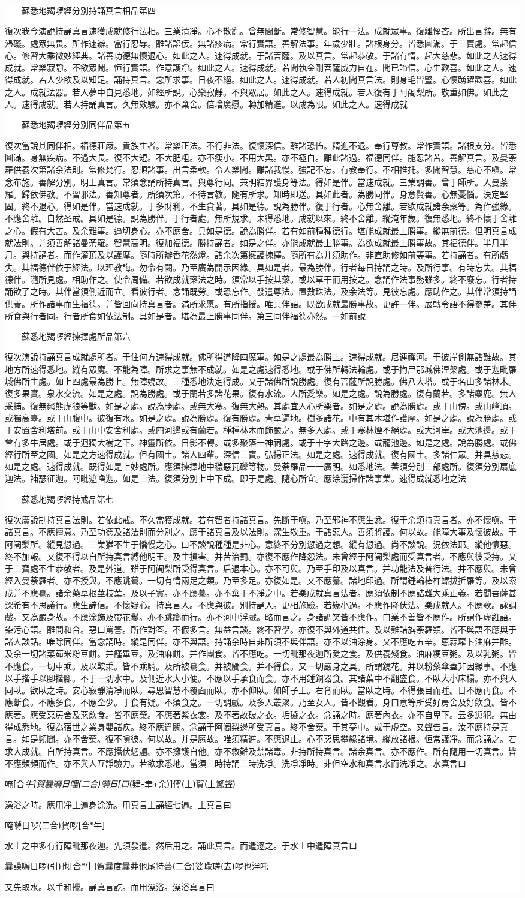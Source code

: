 　　蘇悉地羯啰經分別持誦真言相品第四

復次我今演說持誦真言速獲成就修行法相。三業清凈。心不散亂。曾無間斷。常修智慧。能行一法。成就眾事。復離慳吝。所出言辭。無有滯礙。處眾無畏。所作速辦。當行忍辱。離諸諂佞。無諸疹病。常行實語。善解法事。年歲少壯。諸根身分。皆悉圓滿。于三寶處。常起信心。修習大乘微妙經典。諸善功德無懷退心。如此之人。速得成就。于諸菩薩。及以真言。常起恭敬。于諸有情。起大慈悲。如此之人速得成就。常樂寂靜。不欲眾鬧。恒行實語。作意護凈。如此之人。速得成就。若聞執金剛菩薩威力自在。聞已諦信。心生歡喜。如此之人。速得成就。若人少欲及以知足。誦持真言。念所求事。日夜不絕。如此之人。速得成就。若人初聞真言法。則身毛皆豎。心懷踴躍歡喜。如此之人。成就法器。若人夢中自見悉地。如經所說。心樂寂靜。不與眾居。如此之人。速得成就。若人復有于阿阇梨所。敬重如佛。如此之人。速得成就。若人持誦真言。久無效驗。亦不棄舍。倍增廣愿。轉加精進。以成為限。如此之人。速得成就

　　蘇悉地羯啰經分別同伴品第五

復次當說其同伴相。福德莊嚴。貴族生者。常樂正法。不行非法。復懷深信。離諸恐怖。精進不退。奉行尊教。常作實語。諸根支分。皆悉圓滿。身無疾病。不過大長。復不大短。不大肥粗。亦不瘦小。不用大黑。亦不極白。離此諸過。福德同伴。能忍諸苦。善解真言。及曼荼羅供養次第諸余法則。常修梵行。忍順諸事。出言柔軟。令人樂聞。離諸我慢。強記不忘。有教奉行。不相推托。多聞智慧。慈心不嗔。常念布施。善解分別。明王真言。常須念誦所持真言。與尊行同。兼明結界護身等法。得如是伴。當速成就。三業調善。曾于師所。入曼荼羅。歸依佛教。不習邪法。善知尊者。所須次第。不待言教。隨有所求。知時即送。具如此者。為勝同伴。身意賢善。心無憂惱。決定堅固。終不退心。得如是伴。當速成就。于多財利。不生貪著。具如是德。說為勝伴。復于行者。心無舍離。若欲成就諸余藥等。為作強緣。不應舍離。自然圣戒。具如是德。說為勝伴。于行者處。無所規求。未得悉地。成就以來。終不舍離。縱淹年歲。復無悉地。終不懷于舍離之心。假有大苦。及余難事。逼切身心。亦不應舍。具如是德。說為勝伴。若有如前種種德行。堪能成就最上勝事。縱無前德。但明真言成就法則。并須善解諸曼荼羅。智慧高明。復加福德。勝持誦者。如是之伴。亦能成就最上勝事。為欲成就最上勝事故。其福德伴。半月半月。與持誦者。而作灌頂及以護摩。隨時所辦香花然燈。諸余次第擁護揀擇。隨所有為并須助作。非直助修如前等事。若持誦者。有所虧失。其福德伴依于經法。以理教誨。勿令有闕。乃至廣為開示因緣。具如是者。最為勝伴。行者每日持誦之時。及所行事。有時忘失。其福德伴。隨所見處。相助作之。使令周備。若欲成就藥法之時。須常以手按其藥。或以草干而用按之。念誦作法事務雖多。終不廢忘。行者持誦欲了之時。其伴當須側近而立。看彼行者。念誦既勞。或恐忘作。發遣尊法。置數珠法。及余法等。見彼忘處。應助作之。其伴常須持誦供養。所作諸事而生福德。并皆回向持真言者。滿所求愿。有所指授。唯共伴語。既欲成就最勝事故。更許一伴。展轉令語不得參差。其伴所食與行者同。行者所食如依法制。具如是者。堪為最上勝事同伴。第三同伴福德亦然。一如前說

　　蘇悉地羯啰經揀擇處所品第六

復次演說持誦真言成就處所者。于住何方速得成就。佛所得道降四魔軍。如是之處最為勝上。速得成就。尼連禪河。于彼岸側無諸難故。其地方所速得悉地。縱有眾魔。不能為障。所求之事無不成就。如是之處速得悉地。或于佛所轉法輪處。或于拘尸那城佛涅槃處。或于迦毗羅城佛所生處。如上四處最為勝上。無障嬈故。三種悉地決定得成。又于諸佛所說勝處。復有菩薩所說勝處。佛八大塔。或于名山多諸林木。復多果實。泉水交流。如是之處。說為勝處。或于蘭若多諸花果。復有水流。人所愛樂。如是之處。說為勝處。復有蘭若。多諸麋鹿。無人采捕。復無羆熊虎狼等獸。如是之處。說為勝處。或無大寒。復無大熱。其處宜人心所樂者。如是之處。說為勝處。或于山傍。或山峰頂。或獨高臺。或于山腹中。彼復有水。如是之處。說為勝處。復有勝處。青草遍地。樹多諸花。中有其木堪作護摩。如是之處。說為勝處。或于安置舍利塔前。或于山中安舍利處。或四河邊或有蘭若。種種林木而飾嚴之。無多人處。或于寒林煙不絕處。或大河岸。或大池邊。或于曾有多牛居處。或于迥獨大樹之下。神靈所依。日影不轉。或多聚落一神祠處。或于十字大路之邊。或龍池邊。如是之處。說為勝處。或佛經行所至之國。如是之方速得成就。但有國土。諸人四輩。深信三寶。弘揚正法。如是之處。速得成就。復有國土。多諸仁眾。并具慈悲。如是之處。速得成就。既得如是上妙處所。應須揀擇地中穢惡瓦礫等物。曼荼羅品一一廣明。如悉地法。善須分別三部處所。復須分別扇底迦法。補瑟征迦。阿毗遮嚕迦。如是三法。復須分別上中下成。即于是處。隨心所宜。應涂灑掃作諸事業。速得成就悉地之法

　　蘇悉地羯啰經持戒品第七

復次廣說制持真言法則。若依此戒。不久當獲成就。若有智者持諸真言。先斷于嗔。乃至邪神不應生忿。復于余類持真言者。亦不懷嗔。于諸真言。不應擅意。乃至功德及諸法則而分別之。應于諸真言及以法則。深生敬重。于諸惡人。善須將護。何以故。能障大事及懷彼故。于阿阇梨所。縱見愆過。三業猶不生于憍慢之心。口不談說種種是非心。意終不分別愆過之想。縱有愆過。尚不談說。況依法耶。縱他懷惡。終不加報。又復不得以自所持真言縛他明王。及生損害。并苦治罰。亦復不應作降怨法。未曾經于阿阇梨處而受真言者。不應與彼受持。又于三寶處不生恭敬者。及是外道。雖于阿阇梨所受得真言。后退本心。亦不可與。乃至手印及以真言。并功能法及普行法。并不應與。未曾經入曼荼羅者。亦不授與。不應跳驀。一切有情兩足之類。乃至多足。亦復如是。又不應驀。諸地印過。所謂錘輪棒杵螺拔折羅等。及以索成并不應驀。諸余藥草根莖枝葉。及以子實。亦不應驀。亦不棄于不凈之中。若樂成就真言法者。應須依制不應詰難大乘正義。若聞菩薩甚深希有不思議行。應生諦信。不懷疑心。持真言人。不應與彼。別持誦人。更相施驗。若緣小過。不應作降伏法。樂成就人。不應歌。詠調戲。又為嚴身故。不應涂飾及帶花鬘。亦不跳躑而行。亦不河中浮戲。略而言之。身諸調笑皆不應作。口業不善皆不應作。所謂作虛誑語。染污心語。離間和合。惡口罵詈。所作對答。不假多言。無益言談。終不習學。亦復不與外道共住。及以難詰旃荼羅類。皆不與語不應與于諸人談話。唯除同伴。當念誦時。縱是同伴。亦不與語。持誦余時自非所須不與伴語。亦不以油涂身。又不應吃五辛。蔥蒜蘿卜油麻并酢。及余一切諸菜茹米粉豆餅。并饉畢豆。及油麻餅。并作團食。皆不應吃。一切毗那夜迦所愛之食。及供養殘食。油麻粳豆粥。及以乳粥。皆不應食。一切車乘。及以鞍乘。皆不乘騎。及所被驀食。并被觸食。并不得食。又一切嚴身之具。所謂鏡花。并以粉藥傘蓋非因緣事。不應以手揩手以腳揩腳。不于一切水中。及側近水大小便。不應以手承食而食。亦不用錘銅器食。其諸葉中不翻盛食。不臥大小床榻。亦不與人同臥。欲臥之時。安心寂靜清凈而臥。尋思智慧不覆面而臥。亦不仰臥。如師子王。右脅而臥。當臥之時。不得張目而睡。日不應再食。不應斷食。不應多食。不應全少。于食有疑。不須食之。一切調戲。及多人叢聚。乃至女人。皆不觀看。身口意等所受好房舍及好飲食。皆不應著。應受惡房舍及惡飲食。皆不應棄。不應著紫衣裳。及不著故破之衣。垢穢之衣。念誦之時。應著內衣。亦不自卑下。云多愆犯。無由得成悉地。復為宿世之業身嬰諸疾。終不應違闕。念誦于阿阇梨邊所受真言。終不舍棄。于其夢中。或于虛空。又聲告言。汝不應持是真言。如是頻聞。亦不舍棄。復不嗔彼。何以故。并是魔故。唯須精進。不應退止。心不惡思攀緣諸境。縱放諸根。恒常護凈。而念誦之。若求大成就。自所持真言。不應攝伏魍魎。亦不擁護自他。亦不救難及禁諸毒。非持所持真言。諸余真言。亦不應作。所有隨用一切真言。皆不應頻頻而作。亦不與人互諍驗力。若欲求悉地。當須三時持誦三時洗凈。洗凈凈時。非但空水和真言水而洗凈之。水真言曰

唵[合*牛]賀曩嚩日哩(二合)嚩日[口*(肄-聿+余)]儜(上)賀(上驚聲)

澡浴之時。應用凈土遍身涂洗。用真言土誦經七遍。土真言曰

唵嚩日啰(二合)賀啰[合*牛]

水土之中多有行障毗那夜迦。先須發遣。然后用之。誦此真言。而遣逐之。于水土中遣障真言曰

曩謨嚩日啰(引)也[合*牛]賀曩度曩莽他尾特瞢(二合)娑瑜瑳(去)啰也泮吒

又先取水。以手和攪。誦真言訖。而用澡浴。澡浴真言曰
